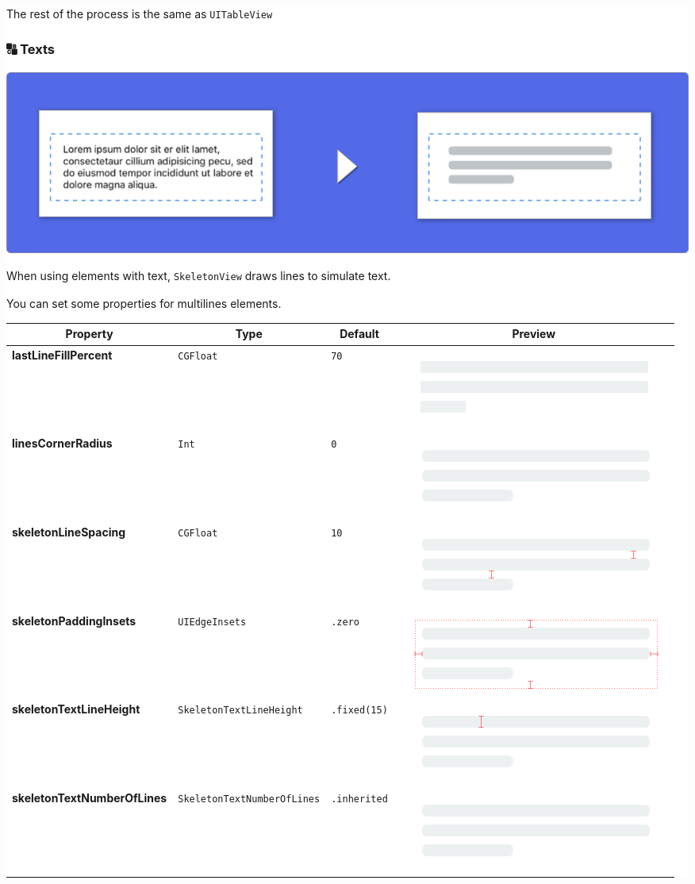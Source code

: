 The rest of the process is the same as ```UITableView```


### 🔠 Texts

![](Assets/multilines2.png)

When using elements with text, ```SkeletonView``` draws lines to simulate text.

You can set some properties for multilines elements.

| Property | Type | Default | Preview
| ------- | ------- |------- | -------
| **lastLineFillPercent**  | `CGFloat` | `70`| ![](Assets/multiline_lastline.png)
| **linesCornerRadius**  | `Int` | `0` | ![](Assets/multiline_corner.png)
| **skeletonLineSpacing**  | `CGFloat` | `10` | ![](Assets/multiline_lineSpacing.png)
| **skeletonPaddingInsets**  | `UIEdgeInsets` | `.zero` | ![](Assets/multiline_insets.png)
| **skeletonTextLineHeight**  | `SkeletonTextLineHeight` | `.fixed(15)` | ![](Assets/multiline_lineHeight.png)
| **skeletonTextNumberOfLines**  | `SkeletonTextNumberOfLines` | `.inherited` | ![](Assets/multiline_corner.png)